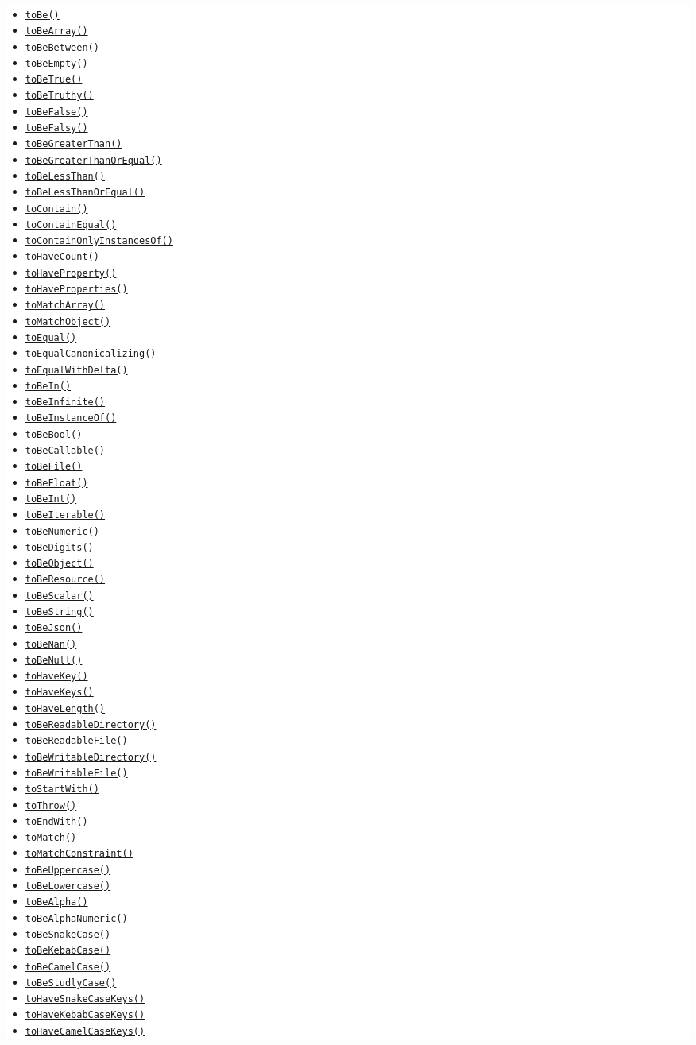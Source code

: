 - [`toBe()`](#expect-toBe)
- [`toBeArray()`](#expect-toBeArray)
- [`toBeBetween()`](#expect-toBeBetween)
- [`toBeEmpty()`](#expect-toBeEmpty)
- [`toBeTrue()`](#expect-toBeTrue)
- [`toBeTruthy()`](#expect-toBeTruthy)
- [`toBeFalse()`](#expect-toBeFalse)
- [`toBeFalsy()`](#expect-toBeFalsy)
- [`toBeGreaterThan()`](#expect-toBeGreaterThan)
- [`toBeGreaterThanOrEqual()`](#expect-toBeGreaterThanOrEqual)
- [`toBeLessThan()`](#expect-toBeLessThan)
- [`toBeLessThanOrEqual()`](#expect-toBeLessThanOrEqual)
- [`toContain()`](#expect-toContain)
- [`toContainEqual()`](#expect-toContainEqual)
- [`toContainOnlyInstancesOf()`](#expect-toContainOnlyInstancesOf)
- [`toHaveCount()`](#expect-toHaveCount)
- [`toHaveProperty()`](#expect-toHaveProperty)
- [`toHaveProperties()`](#expect-toHaveProperties)
- [`toMatchArray()`](#expect-toMatchArray)
- [`toMatchObject()`](#expect-toMatchObject)
- [`toEqual()`](#expect-toEqual)
- [`toEqualCanonicalizing()`](#expect-toEqualCanonicalizing)
- [`toEqualWithDelta()`](#expect-toEqualWithDelta)
- [`toBeIn()`](#expect-toBeIn)
- [`toBeInfinite()`](#expect-toBeInfinite)
- [`toBeInstanceOf()`](#expect-toBeInstanceOf)
- [`toBeBool()`](#expect-toBeBool)
- [`toBeCallable()`](#expect-toBeCallable)
- [`toBeFile()`](#expect-toBeFile)
- [`toBeFloat()`](#expect-toBeFloat)
- [`toBeInt()`](#expect-toBeInt)
- [`toBeIterable()`](#expect-toBeIterable)
- [`toBeNumeric()`](#expect-toBeNumeric)
- [`toBeDigits()`](#expect-toBeDigits)
- [`toBeObject()`](#expect-toBeObject)
- [`toBeResource()`](#expect-toBeResource)
- [`toBeScalar()`](#expect-toBeScalar)
- [`toBeString()`](#expect-toBeString)
- [`toBeJson()`](#expect-toBeJson)
- [`toBeNan()`](#expect-toBeNan)
- [`toBeNull()`](#expect-toBeNull)
- [`toHaveKey()`](#expect-toHaveKey)
- [`toHaveKeys()`](#expect-toHaveKeys)
- [`toHaveLength()`](#expect-toHaveLength)
- [`toBeReadableDirectory()`](#expect-toBeReadableDirectory)
- [`toBeReadableFile()`](#expect-toBeReadableFile)
- [`toBeWritableDirectory()`](#expect-toBeWritableDirectory)
- [`toBeWritableFile()`](#expect-toBeWritableFile)
- [`toStartWith()`](#expect-toStartWith)
- [`toThrow()`](#expect-toThrow)
- [`toEndWith()`](#expect-toEndWith)
- [`toMatch()`](#expect-toMatch)
- [`toMatchConstraint()`](#expect-toMatchConstraint)
- [`toBeUppercase()`](#expect-toBeUppercase)
- [`toBeLowercase()`](#expect-toBeLowercase)
- [`toBeAlpha()`](#expect-toBeAlpha)
- [`toBeAlphaNumeric()`](#expect-toBeAlphaNumeric)
- [`toBeSnakeCase()`](#expect-toBeSnakeCase)
- [`toBeKebabCase()`](#expect-toBeKebabCase)
- [`toBeCamelCase()`](#expect-toBeCamelCase)
- [`toBeStudlyCase()`](#expect-toBeStudlyCase)
- [`toHaveSnakeCaseKeys()`](#expect-toHaveSnakeCaseKeys)
- [`toHaveKebabCaseKeys()`](#expect-toHaveKebabCaseKeys)
- [`toHaveCamelCaseKeys()`](#expect-toHaveCamelCaseKeys)